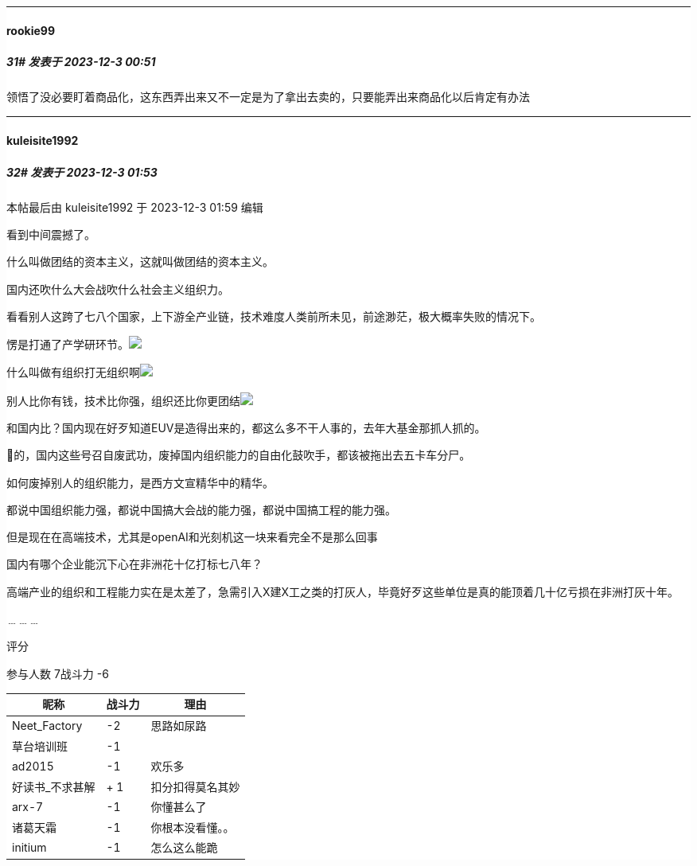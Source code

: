 
*****

####  rookie99  
##### 31#       发表于 2023-12-3 00:51

领悟了没必要盯着商品化，这东西弄出来又不一定是为了拿出去卖的，只要能弄出来商品化以后肯定有办法

*****

####  kuleisite1992  
##### 32#       发表于 2023-12-3 01:53

 本帖最后由 kuleisite1992 于 2023-12-3 01:59 编辑 

看到中间震撼了。

什么叫做团结的资本主义，这就叫做团结的资本主义。

国内还吹什么大会战吹什么社会主义组织力。

看看别人这跨了七八个国家，上下游全产业链，技术难度人类前所未见，前途渺茫，极大概率失败的情况下。

愣是打通了产学研环节。<img src="https://static.saraba1st.com/image/smiley/face2017/101.png" referrerpolicy="no-referrer">

什么叫做有组织打无组织啊<img src="https://static.saraba1st.com/image/smiley/face2017/117.png" referrerpolicy="no-referrer">

别人比你有钱，技术比你强，组织还比你更团结<img src="https://static.saraba1st.com/image/smiley/face2017/125.png" referrerpolicy="no-referrer">

和国内比？国内现在好歹知道EUV是造得出来的，都这么多不干人事的，去年大基金那抓人抓的。

🐎的，国内这些号召自废武功，废掉国内组织能力的自由化鼓吹手，都该被拖出去五卡车分尸。

如何废掉别人的组织能力，是西方文宣精华中的精华。

都说中国组织能力强，都说中国搞大会战的能力强，都说中国搞工程的能力强。

但是现在在高端技术，尤其是openAI和光刻机这一块来看完全不是那么回事

国内有哪个企业能沉下心在非洲花十亿打标七八年？

高端产业的组织和工程能力实在是太差了，急需引入X建X工之类的打灰人，毕竟好歹这些单位是真的能顶着几十亿亏损在非洲打灰十年。

﹍﹍﹍

评分

 参与人数 7战斗力 -6

|昵称|战斗力|理由|
|----|---|---|
| Neet_Factory|-2|思路如尿路|
| 草台培训班|-1||
| ad2015|-1|欢乐多|
| 好读书_不求甚解| + 1|扣分扣得莫名其妙|
| arx-7|-1|你懂甚么了|
| 诸葛天霜|-1|你根本没看懂。。|
| initium|-1|怎么这么能跪|
